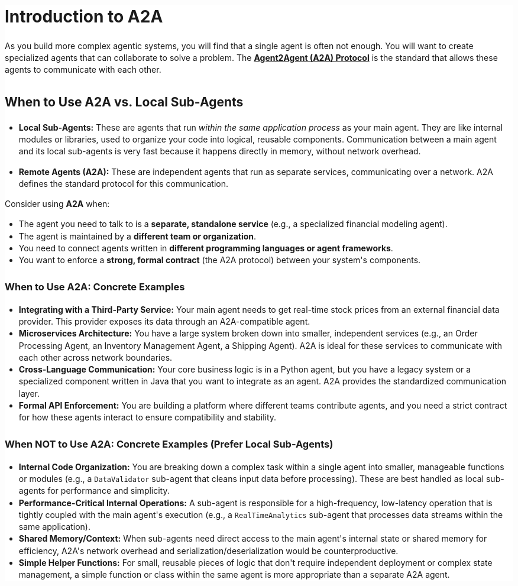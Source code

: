 # Introduction to A2A

As you build more complex agentic systems, you will find that a single agent
is often not enough. You will want to create specialized agents that can
collaborate to solve a problem. The [**Agent2Agent (A2A) Protocol**](https://a2a-protocol.org) is the
standard that allows these agents to communicate with each other.

## When to Use A2A vs. Local Sub-Agents

- **Local Sub-Agents:** These are agents that run *within the same application
  process* as your main agent. They are like internal modules or libraries, used
  to organize your code into logical, reusable components. Communication between
  a main agent and its local sub-agents is very fast because it happens
  directly in memory, without network overhead.

- **Remote Agents (A2A):** These are independent agents that run as separate
  services, communicating over a network. A2A defines the standard protocol
  for this communication.

Consider using **A2A** when:

- The agent you need to talk to is a **separate, standalone service** (e.g., a
  specialized financial modeling agent).
- The agent is maintained by a **different team or organization**.
- You need to connect agents written in **different programming languages or
  agent frameworks**.
- You want to enforce a **strong, formal contract** (the A2A protocol) between
  your system's components.

### When to Use A2A: Concrete Examples

- **Integrating with a Third-Party Service:** Your main agent needs to get
  real-time stock prices from an external financial data provider. This
  provider exposes its data through an A2A-compatible agent.
- **Microservices Architecture:** You have a large system broken down into
  smaller, independent services (e.g., an Order Processing Agent, an Inventory
  Management Agent, a Shipping Agent). A2A is ideal for these services to
  communicate with each other across network boundaries.
- **Cross-Language Communication:** Your core business logic is in a Python
  agent, but you have a legacy system or a specialized component written in Java
  that you want to integrate as an agent. A2A provides the standardized
  communication layer.
- **Formal API Enforcement:** You are building a platform where different teams
  contribute agents, and you need a strict contract for how these agents
  interact to ensure compatibility and stability.

### When NOT to Use A2A: Concrete Examples (Prefer Local Sub-Agents)

- **Internal Code Organization:** You are breaking down a complex task within a
  single agent into smaller, manageable functions or modules (e.g., a
  `DataValidator` sub-agent that cleans input data before processing). These are
  best handled as local sub-agents for performance and simplicity.
- **Performance-Critical Internal Operations:** A sub-agent is responsible for a
  high-frequency, low-latency operation that is tightly coupled with the main
  agent's execution (e.g., a `RealTimeAnalytics` sub-agent that processes data
  streams within the same application).
- **Shared Memory/Context:** When sub-agents need direct access to the main
  agent's internal state or shared memory for efficiency, A2A's network
  overhead and serialization/deserialization would be counterproductive.
- **Simple Helper Functions:** For small, reusable pieces of logic that don't
  require independent deployment or complex state management, a simple function
  or class within the same agent is more appropriate than a separate A2A agent.